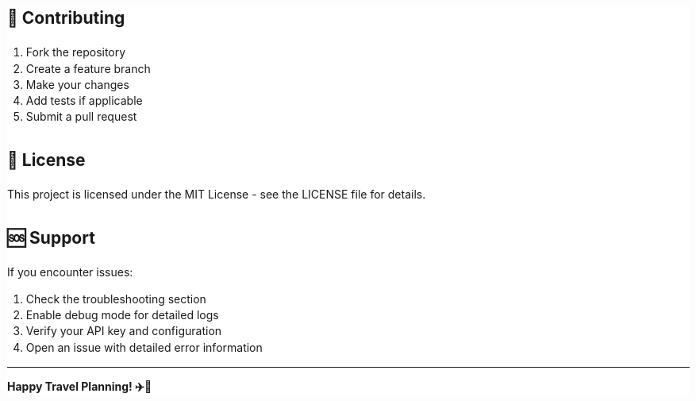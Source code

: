 ## 🤝 Contributing

1. Fork the repository
2. Create a feature branch
3. Make your changes
4. Add tests if applicable
5. Submit a pull request

## 📄 License

This project is licensed under the MIT License - see the LICENSE file for details.

## 🆘 Support

If you encounter issues:
1. Check the troubleshooting section
2. Enable debug mode for detailed logs
3. Verify your API key and configuration
4. Open an issue with detailed error information

---

**Happy Travel Planning! ✈️🏨**
